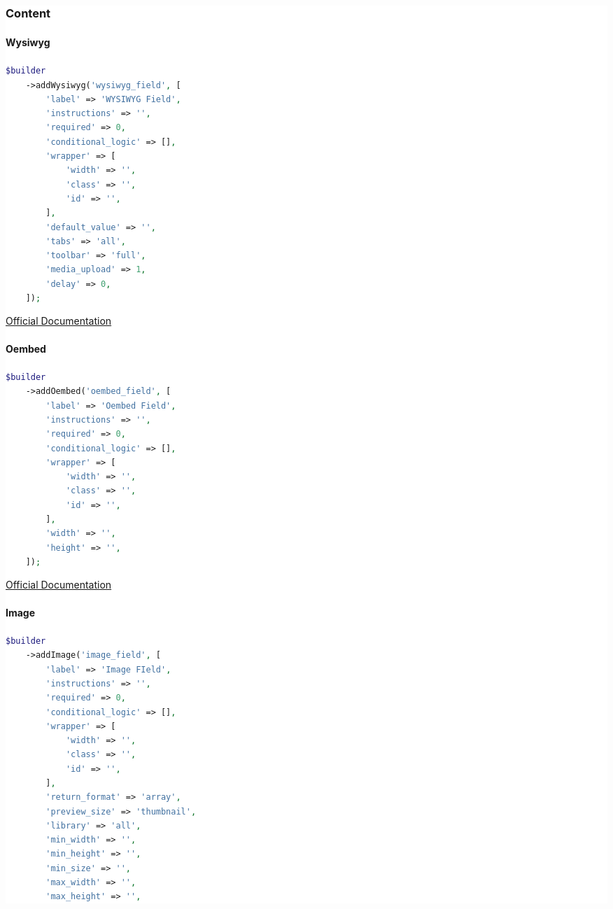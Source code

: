 ### Content

#### Wysiwyg
```php
$builder
    ->addWysiwyg('wysiwyg_field', [
        'label' => 'WYSIWYG Field',
        'instructions' => '',
        'required' => 0,
        'conditional_logic' => [],
        'wrapper' => [
            'width' => '',
            'class' => '',
            'id' => '',
        ],
        'default_value' => '',
        'tabs' => 'all',
        'toolbar' => 'full',
        'media_upload' => 1,
        'delay' => 0,
    ]);
```
[Official Documentation](https://www.advancedcustomfields.com/resources/wysiwyg)

#### Oembed
```php
$builder
    ->addOembed('oembed_field', [
        'label' => 'Oembed Field',
        'instructions' => '',
        'required' => 0,
        'conditional_logic' => [],
        'wrapper' => [
            'width' => '',
            'class' => '',
            'id' => '',
        ],
        'width' => '',
        'height' => '',
    ]);
```
[Official Documentation](https://www.advancedcustomfields.com/resources/oembed)

#### Image
```php
$builder
    ->addImage('image_field', [
        'label' => 'Image FIeld',
        'instructions' => '',
        'required' => 0,
        'conditional_logic' => [],
        'wrapper' => [
            'width' => '',
            'class' => '',
            'id' => '',
        ],
        'return_format' => 'array',
        'preview_size' => 'thumbnail',
        'library' => 'all',
        'min_width' => '',
        'min_height' => '',
        'min_size' => '',
        'max_width' => '',
        'max_height' => '',
```